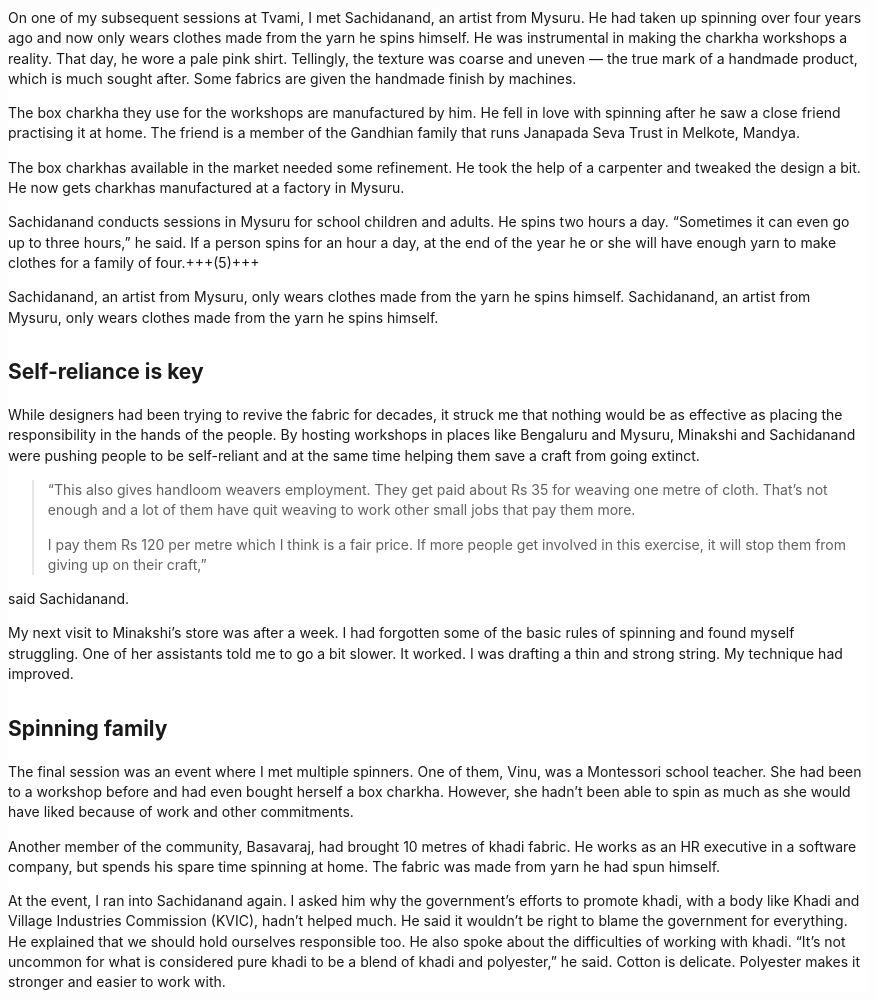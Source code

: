 On one of my subsequent sessions at Tvami, I met Sachidanand, an artist from Mysuru. He had taken up spinning over four years ago and now only wears clothes made from the yarn he spins himself. He was instrumental in making the charkha workshops a reality. That day, he wore a pale pink shirt. Tellingly, the texture was coarse and uneven — the true mark of a handmade product, which is much sought after. Some fabrics are given the handmade finish by machines.

The box charkha they use for the workshops are manufactured by him. He fell in love with spinning after he saw a close friend practising it at home. The friend is a member of the Gandhian family that runs Janapada Seva Trust in Melkote, Mandya. 

The box charkhas available in the market needed some refinement. He took the help of a carpenter and tweaked the design a bit. He now gets charkhas manufactured at a factory in Mysuru.

Sachidanand conducts sessions in Mysuru for school children and adults. He spins two hours a day. “Sometimes it can even go up to three hours,” he said. If a person spins for an hour a day, at the end of the year he or she will have enough yarn to make clothes for a family of four.+++(5)+++ 

Sachidanand, an artist from Mysuru, only wears clothes made from the yarn he spins himself.
Sachidanand, an artist from Mysuru, only wears clothes made from the yarn he spins himself. 




## Self-reliance is key

While designers had been trying to revive the fabric for decades, it struck me that nothing would be as effective as placing the responsibility in the hands of the people. By hosting workshops in places like Bengaluru and Mysuru, Minakshi and Sachidanand were pushing people to be self-reliant and at the same time helping them save a craft from going extinct. 

> “This also gives handloom weavers employment. They get paid about Rs 35 for weaving one metre of cloth. That’s not enough and a lot of them have quit weaving to work other small jobs that pay them more. 
> 
> I pay them Rs 120 per metre which I think is a fair price. If more people get involved in this exercise, it will stop them from giving up on their craft,” 

said Sachidanand.

My next visit to Minakshi’s store was after a week. I had forgotten some of the basic rules of spinning and found myself struggling. One of her assistants told me to go a bit slower. It worked. I was drafting a thin and strong string. My technique had improved. 

## Spinning family

The final session was an event where I met multiple spinners. One of them, Vinu, was a Montessori school teacher. She had been to a workshop before and had even bought herself a box charkha. However, she hadn’t been able to spin as much as she would have liked because of work and other commitments. 

Another member of the community, Basavaraj, had brought 10 metres of khadi fabric. He works as an HR executive in a software company, but spends his spare time spinning at home. The fabric was made from yarn he had spun himself. 

At the event, I ran into Sachidanand again. I asked him why the government’s efforts to promote khadi, with a body like Khadi and Village Industries Commission (KVIC), hadn’t helped much. He said it wouldn’t be right to blame the government for everything. He explained that we should hold ourselves responsible too. He also spoke about the difficulties of working with khadi. “It’s not uncommon for what is considered pure khadi to be a blend of khadi and polyester,” he said. Cotton is delicate. Polyester makes it stronger and easier to work with. 
